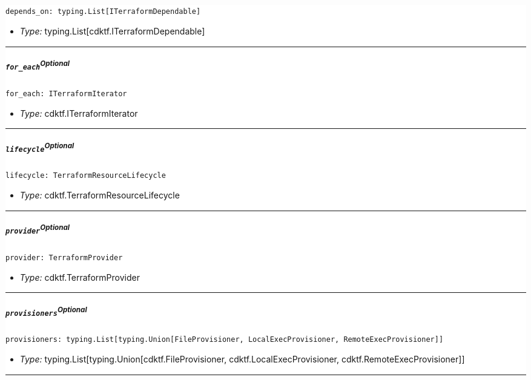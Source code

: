```python
depends_on: typing.List[ITerraformDependable]
```

- *Type:* typing.List[cdktf.ITerraformDependable]

---

##### `for_each`<sup>Optional</sup> <a name="for_each" id="@cdktf/provider-azurerm.dataAzurermDatabricksWorkspacePrivateEndpointConnection.DataAzurermDatabricksWorkspacePrivateEndpointConnectionConfig.property.forEach"></a>

```python
for_each: ITerraformIterator
```

- *Type:* cdktf.ITerraformIterator

---

##### `lifecycle`<sup>Optional</sup> <a name="lifecycle" id="@cdktf/provider-azurerm.dataAzurermDatabricksWorkspacePrivateEndpointConnection.DataAzurermDatabricksWorkspacePrivateEndpointConnectionConfig.property.lifecycle"></a>

```python
lifecycle: TerraformResourceLifecycle
```

- *Type:* cdktf.TerraformResourceLifecycle

---

##### `provider`<sup>Optional</sup> <a name="provider" id="@cdktf/provider-azurerm.dataAzurermDatabricksWorkspacePrivateEndpointConnection.DataAzurermDatabricksWorkspacePrivateEndpointConnectionConfig.property.provider"></a>

```python
provider: TerraformProvider
```

- *Type:* cdktf.TerraformProvider

---

##### `provisioners`<sup>Optional</sup> <a name="provisioners" id="@cdktf/provider-azurerm.dataAzurermDatabricksWorkspacePrivateEndpointConnection.DataAzurermDatabricksWorkspacePrivateEndpointConnectionConfig.property.provisioners"></a>

```python
provisioners: typing.List[typing.Union[FileProvisioner, LocalExecProvisioner, RemoteExecProvisioner]]
```

- *Type:* typing.List[typing.Union[cdktf.FileProvisioner, cdktf.LocalExecProvisioner, cdktf.RemoteExecProvisioner]]

---